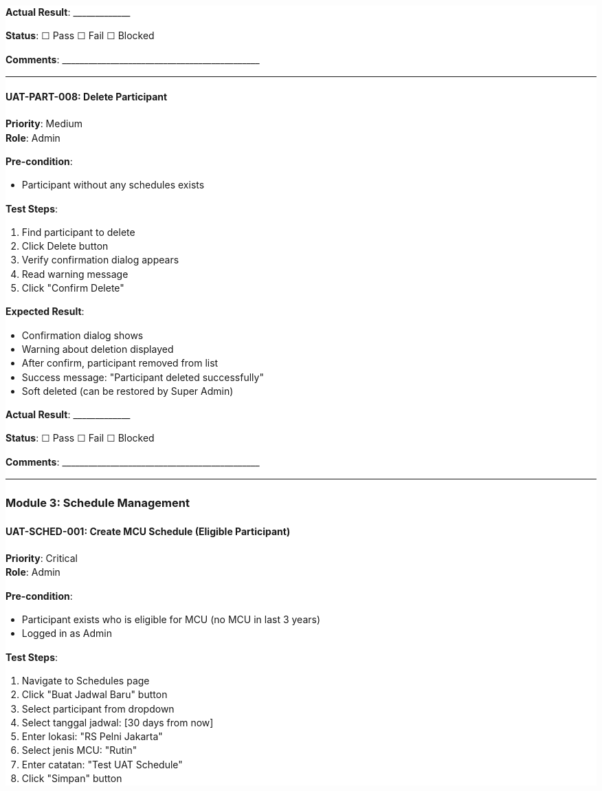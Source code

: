 **Actual Result**: _____________

**Status**: ☐ Pass ☐ Fail ☐ Blocked

**Comments**: _____________________________________________

---

#### UAT-PART-008: Delete Participant
**Priority**: Medium  
**Role**: Admin

**Pre-condition**:
- Participant without any schedules exists

**Test Steps**:
1. Find participant to delete
2. Click Delete button
3. Verify confirmation dialog appears
4. Read warning message
5. Click "Confirm Delete"

**Expected Result**:
- Confirmation dialog shows
- Warning about deletion displayed
- After confirm, participant removed from list
- Success message: "Participant deleted successfully"
- Soft deleted (can be restored by Super Admin)

**Actual Result**: _____________

**Status**: ☐ Pass ☐ Fail ☐ Blocked

**Comments**: _____________________________________________

---

### Module 3: Schedule Management

#### UAT-SCHED-001: Create MCU Schedule (Eligible Participant)
**Priority**: Critical  
**Role**: Admin

**Pre-condition**:
- Participant exists who is eligible for MCU (no MCU in last 3 years)
- Logged in as Admin

**Test Steps**:
1. Navigate to Schedules page
2. Click "Buat Jadwal Baru" button
3. Select participant from dropdown
4. Select tanggal jadwal: [30 days from now]
5. Enter lokasi: "RS Pelni Jakarta"
6. Select jenis MCU: "Rutin"
7. Enter catatan: "Test UAT Schedule"
8. Click "Simpan" button
